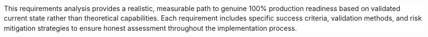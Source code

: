 This requirements analysis provides a realistic, measurable path to genuine 100% production readiness based on validated current state rather than theoretical capabilities. Each requirement includes specific success criteria, validation methods, and risk mitigation strategies to ensure honest assessment throughout the implementation process.